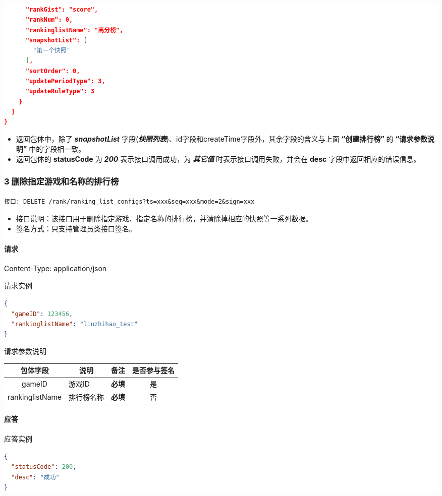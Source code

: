 ```JSON
      "rankGist": "score",
      "rankNum": 0,
      "rankinglistName": "高分榜",
      "snapshotList": [
        "第一个快照"
      ],
      "sortOrder": 0,
      "updatePeriodType": 3,
      "updateRuleType": 3
    }
  ]
}
```

- 返回包体中，除了 ***snapshotList*** 字段(***快照列表***)、id字段和createTime字段外，其余字段的含义与上面 **“创建排行榜”** 的 **“请求参数说明”** 中的字段相一致。
- 返回包体的 **statusCode** 为 ***200*** 表示接口调用成功，为 ***其它值*** 时表示接口调用失败，并会在 **desc** 字段中返回相应的错误信息。

### 3 删除指定游戏和名称的排行榜

```
接口: DELETE /rank/ranking_list_configs?ts=xxx&seq=xxx&mode=2&sign=xxx
```

- 接口说明：该接口用于删除指定游戏、指定名称的排行榜，并清除掉相应的快照等一系列数据。
- 签名方式：只支持管理员类接口签名。

#### 请求

Content-Type: application/json

请求实例

```JSON
{
  "gameID": 123456,
  "rankinglistName": "liuzhihao_test"
}
```

请求参数说明

|    包体字段     | 说明       | 备注     | 是否参与签名 |
| :-------------: | ---------- | -------- | :----------: |
|     gameID      | 游戏ID     | **必填** |      是      |
| rankinglistName | 排行榜名称 | **必填** |      否      |

#### 应答

应答实例

```JSON
{
  "statusCode": 200,
  "desc": "成功"
}
```
